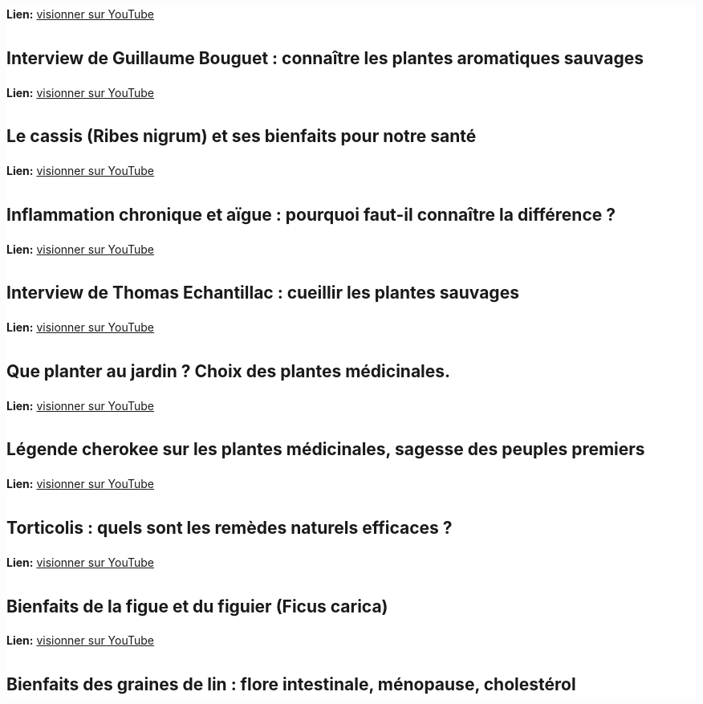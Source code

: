 **Lien:** [visionner sur YouTube](https://www.youtube.com/watch?v=GqN3RBGeous)


## Interview de Guillaume Bouguet : connaître les plantes aromatiques sauvages


**Lien:** [visionner sur YouTube](https://www.youtube.com/watch?v=mUPYGIeHQhI)


## Le cassis (Ribes nigrum) et ses bienfaits pour notre santé


**Lien:** [visionner sur YouTube](https://www.youtube.com/watch?v=UG3b9M-nTFw)


## Inflammation chronique et aïgue : pourquoi faut-il connaître la différence ?


**Lien:** [visionner sur YouTube](https://www.youtube.com/watch?v=kajodERyZUs)


## Interview de Thomas Echantillac : cueillir les plantes sauvages


**Lien:** [visionner sur YouTube](https://www.youtube.com/watch?v=Ij84vHk2Cl4)


## Que planter au jardin ? Choix des plantes médicinales.


**Lien:** [visionner sur YouTube](https://www.youtube.com/watch?v=eBYS5FvX3Ls)


## Légende cherokee sur les plantes médicinales, sagesse des peuples premiers


**Lien:** [visionner sur YouTube](https://www.youtube.com/watch?v=CHf6ShQi36I)


## Torticolis : quels sont les remèdes naturels efficaces ?


**Lien:** [visionner sur YouTube](https://www.youtube.com/watch?v=xM45PHELaAQ)


## Bienfaits de la figue et du figuier (Ficus carica)


**Lien:** [visionner sur YouTube](https://www.youtube.com/watch?v=nXS5Gz14GO4)


## Bienfaits des graines de lin : flore intestinale, ménopause, cholestérol
